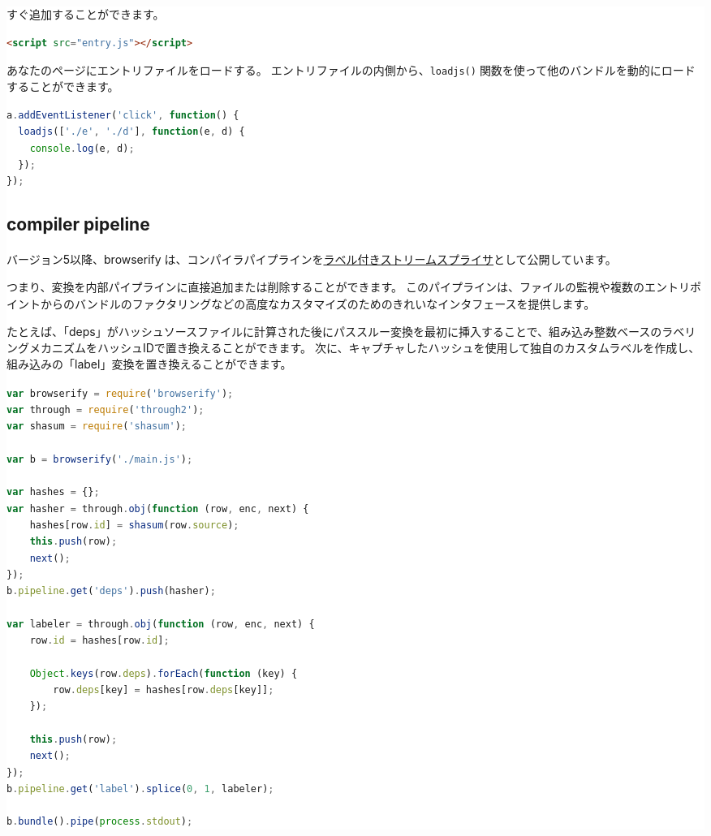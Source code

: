 すぐ追加することができます。

```html
<script src="entry.js"></script>
```

あなたのページにエントリファイルをロードする。 エントリファイルの内側から、`loadjs()` 関数を使って他のバンドルを動的にロードすることができます。

```javascript
a.addEventListener('click', function() {
  loadjs(['./e', './d'], function(e, d) {
    console.log(e, d);
  });
});
```


## compiler pipeline

バージョン5以降、browserify は、コンパイラパイプラインを[ラベル付きストリームスプライサ](https://www.npmjs.org/package/labeled-stream-splicer)として公開しています。

つまり、変換を内部パイプラインに直接追加または削除することができます。 このパイプラインは、ファイルの監視や複数のエントリポイントからのバンドルのファクタリングなどの高度なカスタマイズのためのきれいなインタフェースを提供します。

たとえば、「deps」がハッシュソースファイルに計算された後にパススルー変換を最初に挿入することで、組み込み整数ベースのラベリングメカニズムをハッシュIDで置き換えることができます。 次に、キャプチャしたハッシュを使用して独自のカスタムラベルを作成し、組み込みの「label」変換を置き換えることができます。

```javascript
var browserify = require('browserify');
var through = require('through2');
var shasum = require('shasum');

var b = browserify('./main.js');

var hashes = {};
var hasher = through.obj(function (row, enc, next) {
    hashes[row.id] = shasum(row.source);
    this.push(row);
    next();
});
b.pipeline.get('deps').push(hasher);

var labeler = through.obj(function (row, enc, next) {
    row.id = hashes[row.id];
    
    Object.keys(row.deps).forEach(function (key) {
        row.deps[key] = hashes[row.deps[key]];
    });
    
    this.push(row);
    next();
});
b.pipeline.get('label').splice(0, 1, labeler);

b.bundle().pipe(process.stdout);
```
